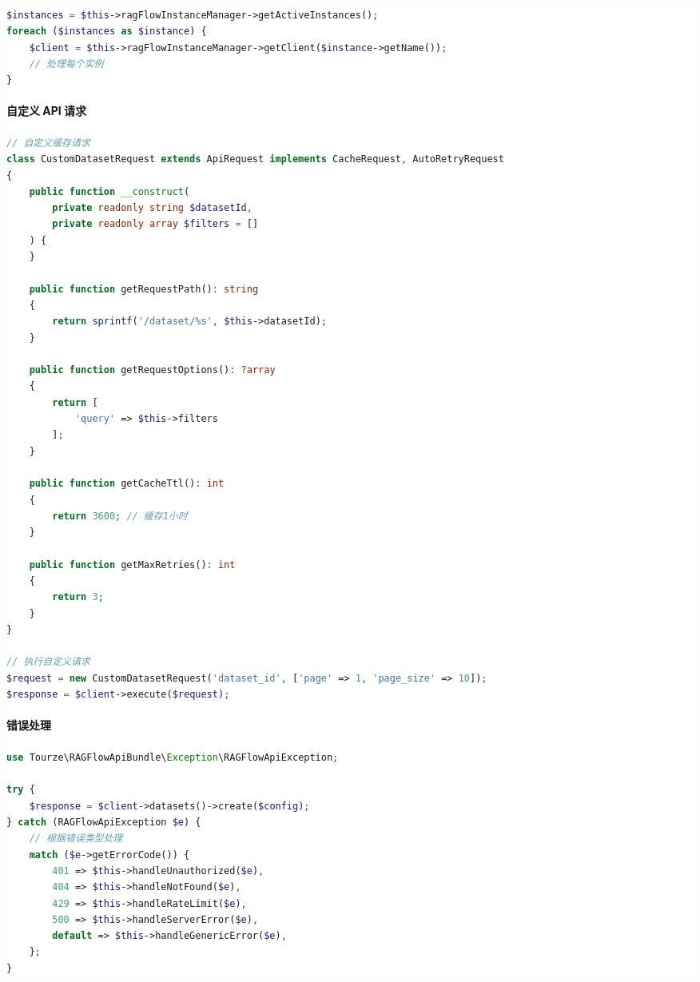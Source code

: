 ```php
$instances = $this->ragFlowInstanceManager->getActiveInstances();
foreach ($instances as $instance) {
    $client = $this->ragFlowInstanceManager->getClient($instance->getName());
    // 处理每个实例
}
```

#### 自定义 API 请求

```php
// 自定义缓存请求
class CustomDatasetRequest extends ApiRequest implements CacheRequest, AutoRetryRequest
{
    public function __construct(
        private readonly string $datasetId,
        private readonly array $filters = []
    ) {
    }

    public function getRequestPath(): string
    {
        return sprintf('/dataset/%s', $this->datasetId);
    }

    public function getRequestOptions(): ?array
    {
        return [
            'query' => $this->filters
        ];
    }

    public function getCacheTtl(): int
    {
        return 3600; // 缓存1小时
    }

    public function getMaxRetries(): int
    {
        return 3;
    }
}

// 执行自定义请求
$request = new CustomDatasetRequest('dataset_id', ['page' => 1, 'page_size' => 10]);
$response = $client->execute($request);
```

#### 错误处理

```php
use Tourze\RAGFlowApiBundle\Exception\RAGFlowApiException;

try {
    $response = $client->datasets()->create($config);
} catch (RAGFlowApiException $e) {
    // 根据错误类型处理
    match ($e->getErrorCode()) {
        401 => $this->handleUnauthorized($e),
        404 => $this->handleNotFound($e),
        429 => $this->handleRateLimit($e),
        500 => $this->handleServerError($e),
        default => $this->handleGenericError($e),
    };
}
```